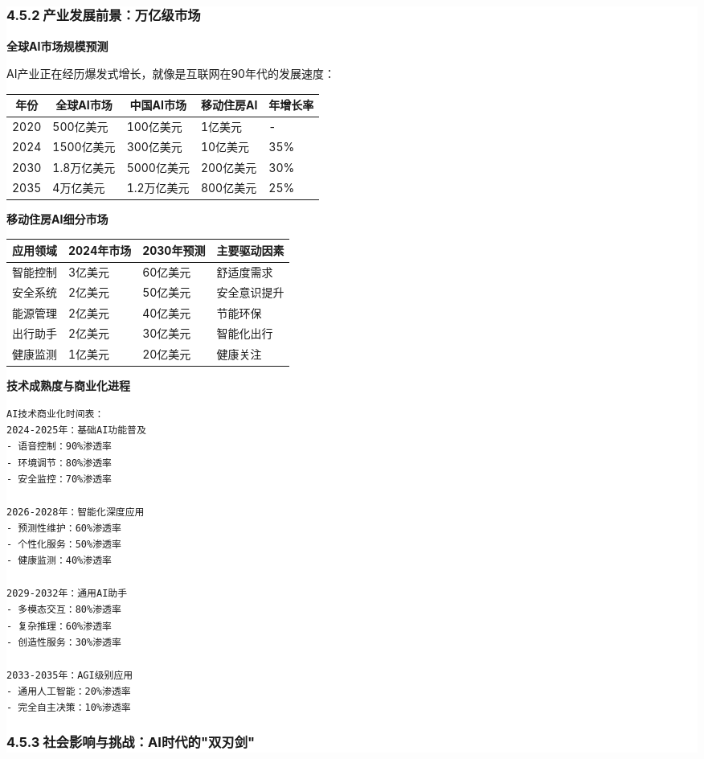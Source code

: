 ### 4.5.2 产业发展前景：万亿级市场

**全球AI市场规模预测**

AI产业正在经历爆发式增长，就像是互联网在90年代的发展速度：

| 年份 | 全球AI市场 | 中国AI市场 | 移动住房AI | 年增长率 |
|------|-----------|-----------|-----------|---------|
| 2020 | 500亿美元 | 100亿美元 | 1亿美元 | - |
| 2024 | 1500亿美元 | 300亿美元 | 10亿美元 | 35% |
| 2030 | 1.8万亿美元 | 5000亿美元 | 200亿美元 | 30% |
| 2035 | 4万亿美元 | 1.2万亿美元 | 800亿美元 | 25% |

**移动住房AI细分市场**

| 应用领域 | 2024年市场 | 2030年预测 | 主要驱动因素 |
|---------|-----------|-----------|-------------|
| 智能控制 | 3亿美元 | 60亿美元 | 舒适度需求 |
| 安全系统 | 2亿美元 | 50亿美元 | 安全意识提升 |
| 能源管理 | 2亿美元 | 40亿美元 | 节能环保 |
| 出行助手 | 2亿美元 | 30亿美元 | 智能化出行 |
| 健康监测 | 1亿美元 | 20亿美元 | 健康关注 |

**技术成熟度与商业化进程**

```
AI技术商业化时间表：
2024-2025年：基础AI功能普及
- 语音控制：90%渗透率
- 环境调节：80%渗透率
- 安全监控：70%渗透率

2026-2028年：智能化深度应用
- 预测性维护：60%渗透率
- 个性化服务：50%渗透率
- 健康监测：40%渗透率

2029-2032年：通用AI助手
- 多模态交互：80%渗透率
- 复杂推理：60%渗透率
- 创造性服务：30%渗透率

2033-2035年：AGI级别应用
- 通用人工智能：20%渗透率
- 完全自主决策：10%渗透率
```

### 4.5.3 社会影响与挑战：AI时代的"双刃剑"
